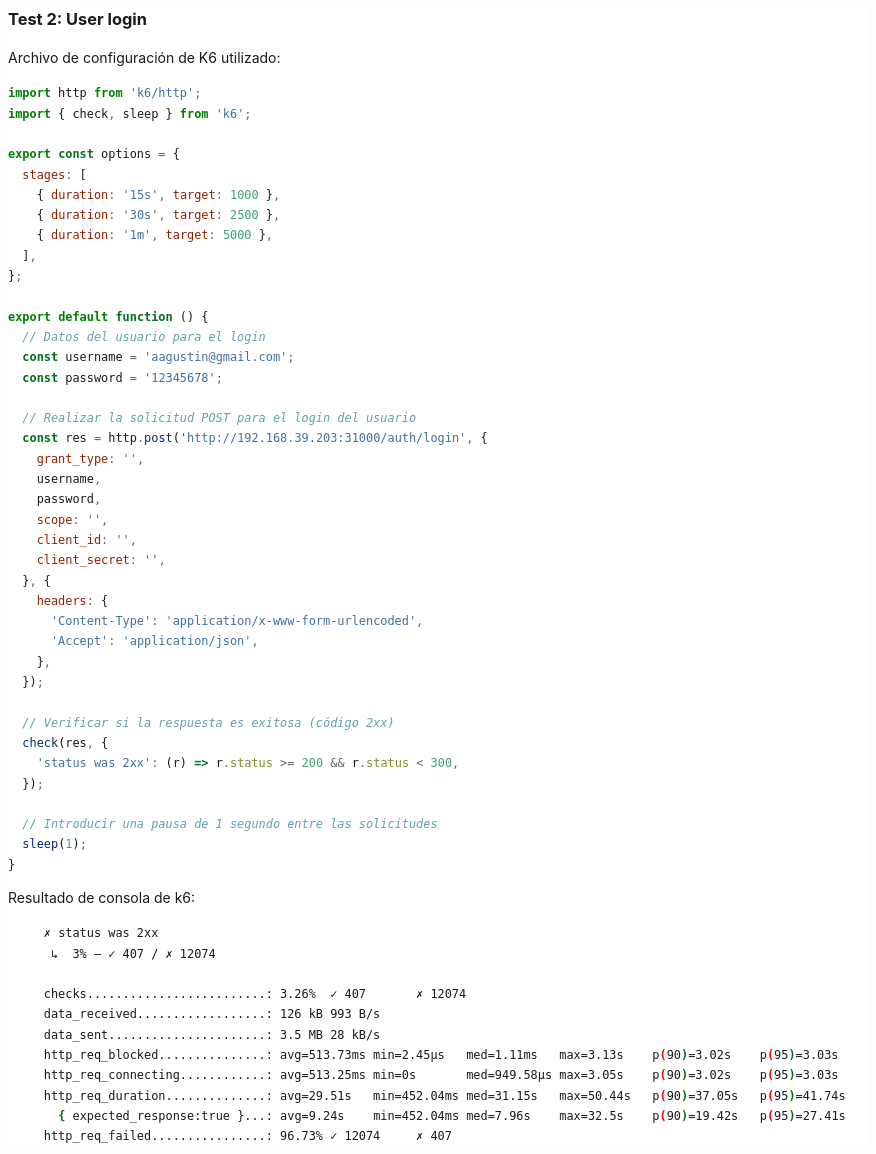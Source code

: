 ### Test 2: User login

Archivo de configuración de K6 utilizado:

```js
import http from 'k6/http';
import { check, sleep } from 'k6';

export const options = {
  stages: [
    { duration: '15s', target: 1000 },
    { duration: '30s', target: 2500 },
    { duration: '1m', target: 5000 },
  ],
};

export default function () {
  // Datos del usuario para el login
  const username = 'aagustin@gmail.com';
  const password = '12345678';

  // Realizar la solicitud POST para el login del usuario
  const res = http.post('http://192.168.39.203:31000/auth/login', {
    grant_type: '',
    username,
    password,
    scope: '',
    client_id: '',
    client_secret: '',
  }, {
    headers: {
      'Content-Type': 'application/x-www-form-urlencoded',
      'Accept': 'application/json',
    },
  });

  // Verificar si la respuesta es exitosa (código 2xx)
  check(res, {
    'status was 2xx': (r) => r.status >= 200 && r.status < 300,
  });

  // Introducir una pausa de 1 segundo entre las solicitudes
  sleep(1);
}
```

Resultado de consola de k6:

```sh
     ✗ status was 2xx
      ↳  3% — ✓ 407 / ✗ 12074

     checks.........................: 3.26%  ✓ 407       ✗ 12074 
     data_received..................: 126 kB 993 B/s
     data_sent......................: 3.5 MB 28 kB/s
     http_req_blocked...............: avg=513.73ms min=2.45µs   med=1.11ms   max=3.13s    p(90)=3.02s    p(95)=3.03s 
     http_req_connecting............: avg=513.25ms min=0s       med=949.58µs max=3.05s    p(90)=3.02s    p(95)=3.03s 
     http_req_duration..............: avg=29.51s   min=452.04ms med=31.15s   max=50.44s   p(90)=37.05s   p(95)=41.74s
       { expected_response:true }...: avg=9.24s    min=452.04ms med=7.96s    max=32.5s    p(90)=19.42s   p(95)=27.41s
     http_req_failed................: 96.73% ✓ 12074     ✗ 407   
```
